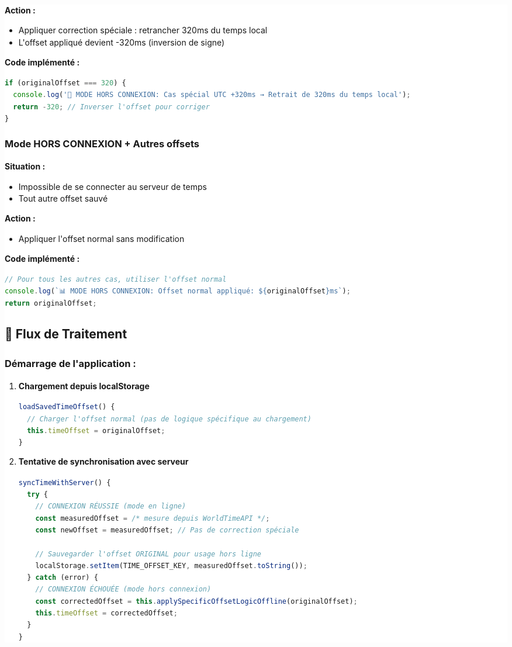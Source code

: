 **Action :**
- Appliquer correction spéciale : retrancher 320ms du temps local
- L'offset appliqué devient -320ms (inversion de signe)

**Code implémenté :**
```typescript
if (originalOffset === 320) {
  console.log('🎯 MODE HORS CONNEXION: Cas spécial UTC +320ms → Retrait de 320ms du temps local');
  return -320; // Inverser l'offset pour corriger
}
```

### Mode HORS CONNEXION + Autres offsets

**Situation :**
- Impossible de se connecter au serveur de temps
- Tout autre offset sauvé

**Action :**
- Appliquer l'offset normal sans modification

**Code implémenté :**
```typescript
// Pour tous les autres cas, utiliser l'offset normal
console.log(`📊 MODE HORS CONNEXION: Offset normal appliqué: ${originalOffset}ms`);
return originalOffset;
```

## 🔄 Flux de Traitement

### Démarrage de l'application :

1. **Chargement depuis localStorage**
   ```typescript
   loadSavedTimeOffset() {
     // Charger l'offset normal (pas de logique spécifique au chargement)
     this.timeOffset = originalOffset;
   }
   ```

2. **Tentative de synchronisation avec serveur**
   ```typescript
   syncTimeWithServer() {
     try {
       // CONNEXION RÉUSSIE (mode en ligne)
       const measuredOffset = /* mesure depuis WorldTimeAPI */;
       const newOffset = measuredOffset; // Pas de correction spéciale
       
       // Sauvegarder l'offset ORIGINAL pour usage hors ligne
       localStorage.setItem(TIME_OFFSET_KEY, measuredOffset.toString());
     } catch (error) {
       // CONNEXION ÉCHOUÉE (mode hors connexion)
       const correctedOffset = this.applySpecificOffsetLogicOffline(originalOffset);
       this.timeOffset = correctedOffset;
     }
   }
   ```

